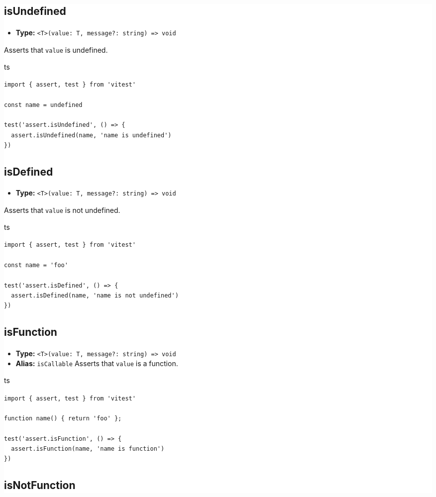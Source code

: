 isUndefined [​](https://vitest.dev/api/assert#isundefined)
----------------------------------------------------------

*   **Type:** `<T>(value: T, message?: string) => void`

Asserts that `value` is undefined.

ts

```
import { assert, test } from 'vitest'

const name = undefined

test('assert.isUndefined', () => {
  assert.isUndefined(name, 'name is undefined')
})
```

isDefined [​](https://vitest.dev/api/assert#isdefined)
------------------------------------------------------

*   **Type:** `<T>(value: T, message?: string) => void`

Asserts that `value` is not undefined.

ts

```
import { assert, test } from 'vitest'

const name = 'foo'

test('assert.isDefined', () => {
  assert.isDefined(name, 'name is not undefined')
})
```

isFunction [​](https://vitest.dev/api/assert#isfunction)
--------------------------------------------------------

*   **Type:** `<T>(value: T, message?: string) => void`
*   **Alias:** `isCallable` Asserts that `value` is a function.

ts

```
import { assert, test } from 'vitest'

function name() { return 'foo' };

test('assert.isFunction', () => {
  assert.isFunction(name, 'name is function')
})
```

isNotFunction [​](https://vitest.dev/api/assert#isnotfunction)
--------------------------------------------------------------

